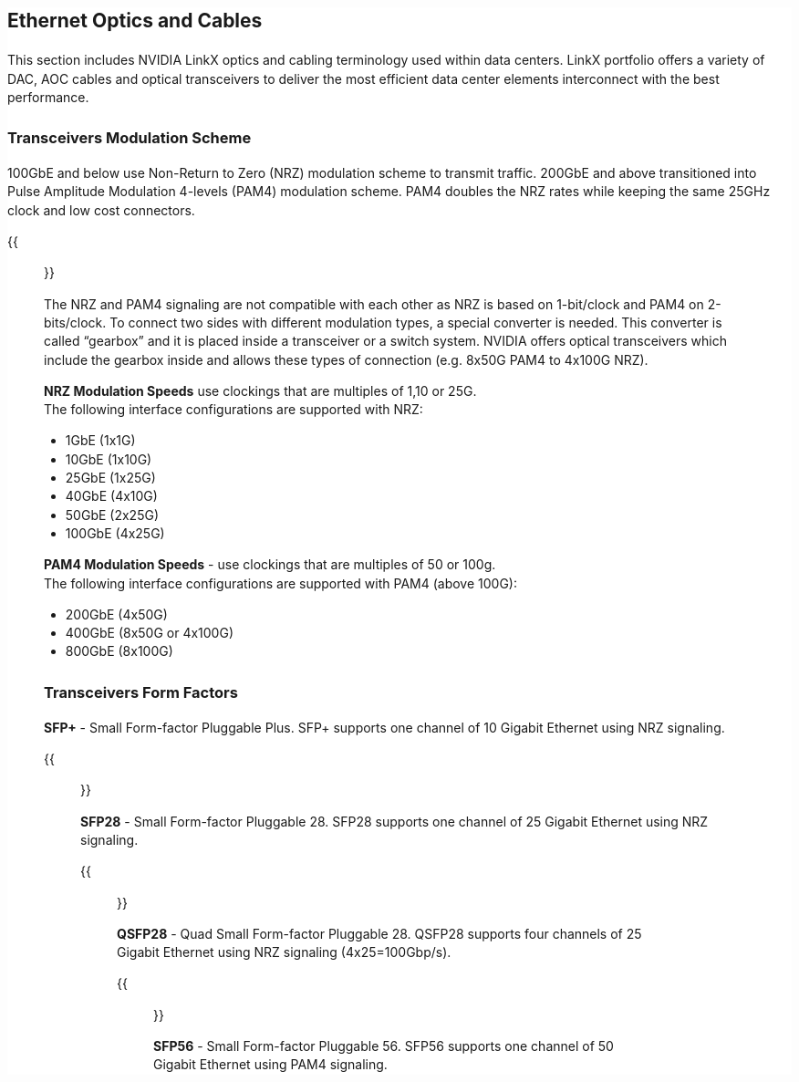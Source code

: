 
## Ethernet Optics and Cables

This section includes NVIDIA LinkX optics and cabling terminology used within data centers. LinkX portfolio offers a variety of DAC, AOC cables and optical transceivers to deliver the most efficient data center elements interconnect with the best performance.

### Transceivers Modulation Scheme

100GbE and below use Non-Return to Zero (NRZ) modulation scheme to transmit traffic. 200GbE and above transitioned into Pulse Amplitude Modulation 4-levels (PAM4) modulation scheme. PAM4 doubles the NRZ rates while keeping the same 25GHz clock and low cost connectors. 

{{<figure src="images/knowledge-base/L1-Cheat-Sheet/pam_nrz.png">}}

The NRZ and PAM4 signaling are not compatible with each other as NRZ is based on 1-bit/clock and PAM4 on 2-bits/clock. To connect two sides with different modulation types, a special converter is needed. This converter is called “gearbox” and it is placed inside a transceiver or a switch system. NVIDIA offers optical transceivers which include the gearbox inside and allows these types of connection (e.g. 8x50G PAM4 to 4x100G NRZ).

**NRZ Modulation Speeds** use clockings that are multiples of 1,10 or 25G.</br> 
The following interface configurations are supported with NRZ:
- 1GbE (1x1G)
- 10GbE (1x10G)
- 25GbE (1x25G)
- 40GbE (4x10G)
- 50GbE (2x25G)
- 100GbE (4x25G)

**PAM4 Modulation Speeds** - use clockings that are multiples of 50 or 100g.</br> 
The following interface configurations are supported with PAM4 (above 100G):
- 200GbE (4x50G)
- 400GbE (8x50G or 4x100G)
- 800GbE (8x100G)

### Transceivers Form Factors

**SFP+** - Small Form-factor Pluggable Plus. SFP+ supports one channel of 10 Gigabit Ethernet using NRZ signaling. 

{{<figure src="images/knowledge-base/L1-Cheat-Sheet/sfp.png">}}

**SFP28** - Small Form-factor Pluggable 28. SFP28 supports one channel of 25 Gigabit Ethernet using NRZ signaling.

{{<figure src="images/knowledge-base/L1-Cheat-Sheet/sfp28.png">}}

**QSFP28** - Quad Small Form-factor Pluggable 28. QSFP28 supports four channels of 25 Gigabit Ethernet using NRZ signaling (4x25=100Gbp/s).

{{<figure src="images/knowledge-base/L1-Cheat-Sheet/qsfp28.png">}}

**SFP56** - Small Form-factor Pluggable 56. SFP56 supports one channel of 50 Gigabit Ethernet using PAM4 signaling.
